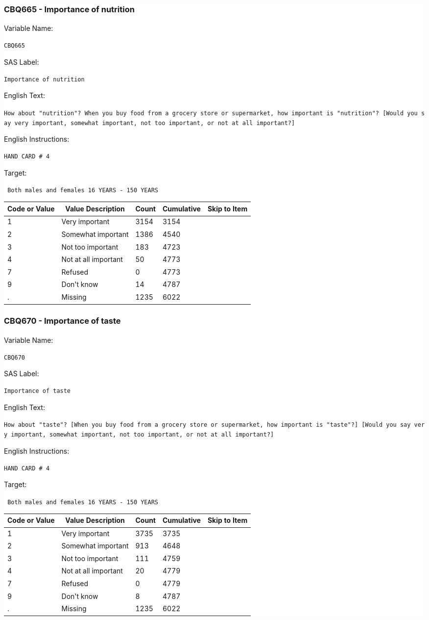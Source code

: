 ### CBQ665 - Importance of nutrition

Variable Name:

    CBQ665
SAS Label:

    Importance of nutrition
English Text:

    How about "nutrition"? When you buy food from a grocery store or supermarket, how important is "nutrition"? [Would you say very important, somewhat important, not too important, or not at all important?]
English Instructions:

    HAND CARD # 4
Target:

     Both males and females 16 YEARS - 150 YEARS
Code or Value | Value Description | Count | Cumulative | Skip to Item  
---|---|---|---|---  
1 | Very important | 3154 | 3154 |   
2 | Somewhat important | 1386 | 4540 |   
3 | Not too important | 183 | 4723 |   
4 | Not at all important | 50 | 4773 |   
7 | Refused | 0 | 4773 |   
9 | Don't know | 14 | 4787 |   
. | Missing | 1235 | 6022 |   
  
### CBQ670 - Importance of taste

Variable Name:

    CBQ670
SAS Label:

    Importance of taste
English Text:

    How about "taste"? [When you buy food from a grocery store or supermarket, how important is "taste"?] [Would you say very important, somewhat important, not too important, or not at all important?]
English Instructions:

    HAND CARD # 4
Target:

     Both males and females 16 YEARS - 150 YEARS
Code or Value | Value Description | Count | Cumulative | Skip to Item  
---|---|---|---|---  
1 | Very important | 3735 | 3735 |   
2 | Somewhat important | 913 | 4648 |   
3 | Not too important | 111 | 4759 |   
4 | Not at all important | 20 | 4779 |   
7 | Refused | 0 | 4779 |   
9 | Don't know | 8 | 4787 |   
. | Missing | 1235 | 6022 |   
  